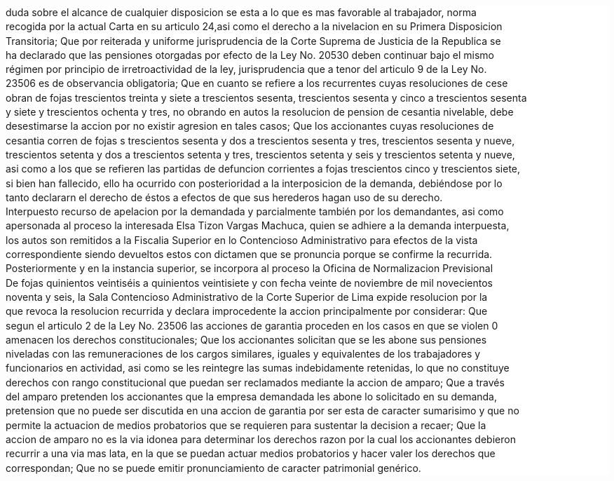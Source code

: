 duda sobre el alcance de cualquier disposicion se esta a lo que es mas favorable al trabajador, norma  
recogida por la actual Carta en su articulo 24,asi como el derecho a la nivelacion en su Primera Disposicion  
Transitoria; Que por reiterada y uniforme jurisprudencia de la Corte Suprema de Justicia de la Republica se  
ha declarado que las pensiones otorgadas por efecto de la Ley No. 20530 deben continuar bajo el mismo  
régimen por principio de irretroactividad de la ley, jurisprudencia que a tenor del articulo 9 de la Ley No.  
23506 es de observancia obligatoria; Que en cuanto se refiere a los recurrentes cuyas resoluciones de cese  
obran de fojas trescientos treinta y siete a trescientos sesenta, trescientos sesenta y cinco a trescientos sesenta  
y siete y trescientos ochenta y tres, no obrando en autos la resolucion de pension de cesantia nivelable, debe  
desestimarse la accion por no existir agresion en tales casos; Que los accionantes cuyas resoluciones de  
cesantia corren de fojas s trescientos sesenta y dos a trescientos sesenta y tres, trescientos sesenta y nueve,  
trescientos setenta y dos a trescientos setenta y tres, trescientos setenta y seis y trescientos setenta y nueve,  
asi como a los que se refieren las partidas de defuncion corrientes a fojas trescientos cinco y trescientos siete,  
si bien han fallecido, ello ha ocurrido con posterioridad a la interposicion de la demanda, debiéndose por lo  
tanto declararn el derecho de éstos a efectos de que sus herederos hagan uso de su derecho.  
Interpuesto recurso de apelacion por la demandada y parcialmente también por los demandantes, asi como  
apersonada al proceso la interesada Elsa Tizon Vargas Machuca, quien se adhiere a la demanda interpuesta,  
los autos son remitidos a la Fiscalia Superior en lo Contencioso Administrativo para efectos de la vista  
correspondiente siendo devueltos estos con dictamen que se pronuncia porque se confirme la recurrida.  
Posteriormente y en la instancia superior, se incorpora al proceso la Oficina de Normalizacion Previsional  
De fojas quinientos veintiséis a quinientos veintisiete y con fecha veinte de noviembre de mil novecientos  
noventa y seis, la Sala Contencioso Administrativo de la Corte Superior de Lima expide resolucion por la  
que revoca la resolucion recurrida y declara improcedente la accion principalmente por considerar: Que  
segun el articulo 2 de la Ley No. 23506 las acciones de garantia proceden en los casos en que se violen 0  
amenacen los derechos constitucionales; Que los accionantes solicitan que se les abone sus pensiones  
niveladas con las remuneraciones de los cargos similares, iguales y equivalentes de los trabajadores y  
funcionarios en actividad, asi como se les reintegre las sumas indebidamente retenidas, lo que no constituye  
derechos con rango constitucional que puedan ser reclamados mediante la accion de amparo; Que a través  
del amparo pretenden los accionantes que la empresa demandada les abone lo solicitado en su demanda,  
pretension que no puede ser discutida en una accion de garantia por ser esta de caracter sumarisimo y que no  
permite la actuacion de medios probatorios que se requieren para sustentar la decision a recaer; Que la  
accion de amparo no es la via idonea para determinar los derechos razon por la cual los accionantes debieron  
recurrir a una via mas lata, en la que se puedan actuar medios probatorios y hacer valer los derechos que  
correspondan; Que no se puede emitir pronunciamiento de caracter patrimonial genérico.  